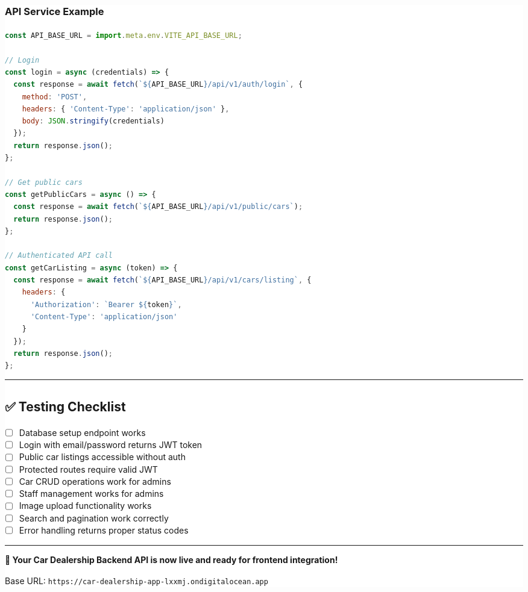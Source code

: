 ### API Service Example
```javascript
const API_BASE_URL = import.meta.env.VITE_API_BASE_URL;

// Login
const login = async (credentials) => {
  const response = await fetch(`${API_BASE_URL}/api/v1/auth/login`, {
    method: 'POST',
    headers: { 'Content-Type': 'application/json' },
    body: JSON.stringify(credentials)
  });
  return response.json();
};

// Get public cars
const getPublicCars = async () => {
  const response = await fetch(`${API_BASE_URL}/api/v1/public/cars`);
  return response.json();
};

// Authenticated API call
const getCarListing = async (token) => {
  const response = await fetch(`${API_BASE_URL}/api/v1/cars/listing`, {
    headers: {
      'Authorization': `Bearer ${token}`,
      'Content-Type': 'application/json'
    }
  });
  return response.json();
};
```

---

## ✅ **Testing Checklist**

- [ ] Database setup endpoint works
- [ ] Login with email/password returns JWT token
- [ ] Public car listings accessible without auth
- [ ] Protected routes require valid JWT
- [ ] Car CRUD operations work for admins
- [ ] Staff management works for admins
- [ ] Image upload functionality works
- [ ] Search and pagination work correctly
- [ ] Error handling returns proper status codes

---

**🎉 Your Car Dealership Backend API is now live and ready for frontend integration!**

Base URL: `https://car-dealership-app-lxxmj.ondigitalocean.app`